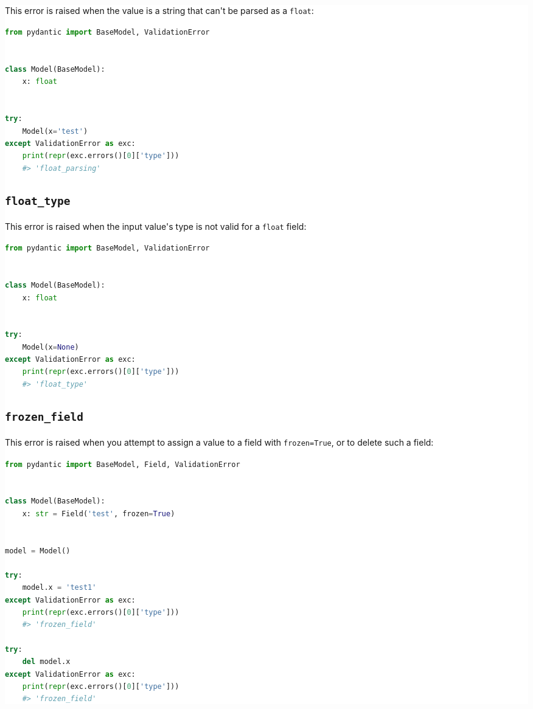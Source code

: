 This error is raised when the value is a string that can't be parsed as a `float`:

```py
from pydantic import BaseModel, ValidationError


class Model(BaseModel):
    x: float


try:
    Model(x='test')
except ValidationError as exc:
    print(repr(exc.errors()[0]['type']))
    #> 'float_parsing'
```

## `float_type`

This error is raised when the input value's type is not valid for a `float` field:

```py
from pydantic import BaseModel, ValidationError


class Model(BaseModel):
    x: float


try:
    Model(x=None)
except ValidationError as exc:
    print(repr(exc.errors()[0]['type']))
    #> 'float_type'
```

## `frozen_field`

This error is raised when you attempt to assign a value to a field with `frozen=True`, or to delete such a field:

```py
from pydantic import BaseModel, Field, ValidationError


class Model(BaseModel):
    x: str = Field('test', frozen=True)


model = Model()

try:
    model.x = 'test1'
except ValidationError as exc:
    print(repr(exc.errors()[0]['type']))
    #> 'frozen_field'

try:
    del model.x
except ValidationError as exc:
    print(repr(exc.errors()[0]['type']))
    #> 'frozen_field'
```
